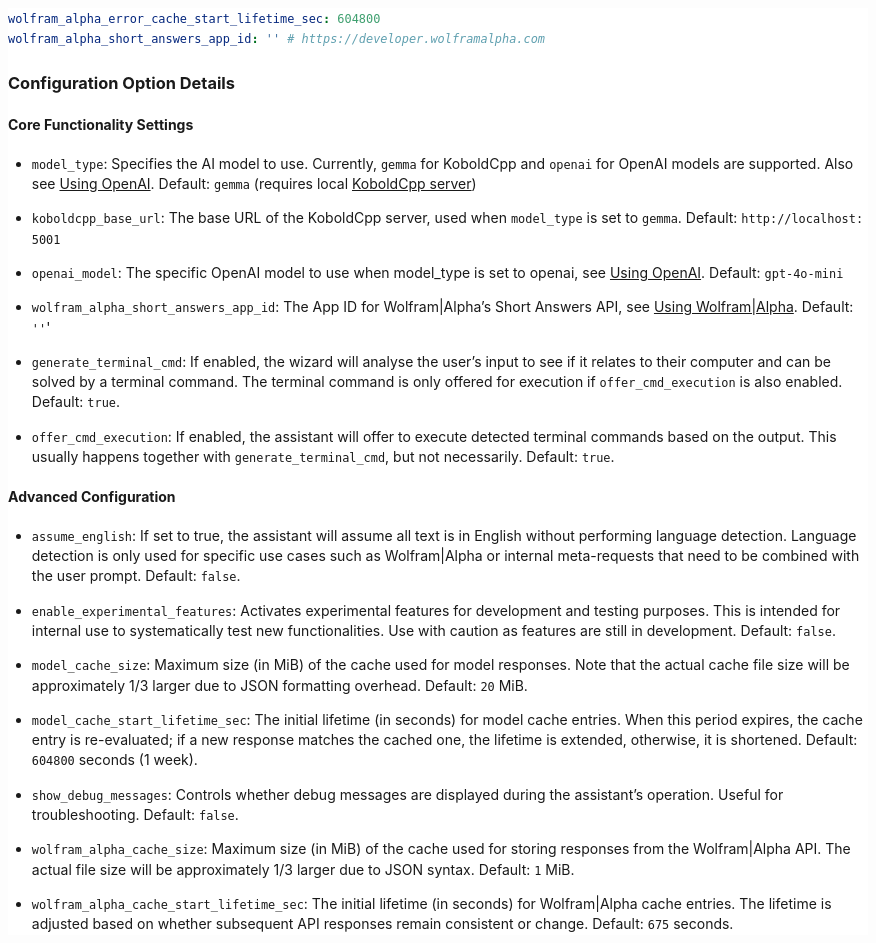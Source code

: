 ```yaml
wolfram_alpha_error_cache_start_lifetime_sec: 604800
wolfram_alpha_short_answers_app_id: '' # https://developer.wolframalpha.com
```

### Configuration Option Details

#### Core Functionality Settings

- `model_type`: Specifies the AI model to use. Currently, `gemma` for KoboldCpp and `openai` for OpenAI models are supported. Also see [Using OpenAI](#using-openai).
Default: `gemma` (requires local [KoboldCpp server](#prerequisites))

- `koboldcpp_base_url`: The base URL of the KoboldCpp server, used when `model_type` is set to `gemma`. Default: `http://localhost:5001`

- `openai_model`: The specific OpenAI model to use when model_type is set to openai, see [Using OpenAI](#using-openai). Default: `gpt-4o-mini`

- `wolfram_alpha_short_answers_app_id`: The App ID for Wolfram|Alpha’s Short Answers API, see [Using Wolfram|Alpha](#using-wolframalpha). Default: `''`'

- `generate_terminal_cmd`: If enabled, the wizard will analyse the user’s input to see if it relates to their computer and can be solved by a terminal command. The terminal command is only offered for execution if `offer_cmd_execution` is also enabled. Default: `true`.

- `offer_cmd_execution`: If enabled, the assistant will offer to execute detected terminal commands based on the output. This usually happens together with `generate_terminal_cmd`, but not necessarily. Default: `true`.

#### Advanced Configuration

- `assume_english`: If set to true, the assistant will assume all text is in English without performing language detection. 
Language detection is only used for specific use cases such as Wolfram|Alpha or internal meta-requests that need to be combined with the user prompt. Default: `false`.

- `enable_experimental_features`: Activates experimental features for development and testing purposes. This is intended for internal use to systematically test new functionalities. Use with caution as features are still in development. Default: `false`.

- `model_cache_size`: Maximum size (in MiB) of the cache used for model responses. Note that the actual cache file size will be approximately 1/3 larger due to JSON formatting overhead. Default: `20` MiB.

- `model_cache_start_lifetime_sec`: The initial lifetime (in seconds) for model cache entries. When this period expires, the cache entry is re-evaluated; if a new response matches the cached one, the lifetime is extended, otherwise, it is shortened. Default: `604800` seconds (1 week).

- `show_debug_messages`: Controls whether debug messages are displayed during the assistant’s operation. Useful for troubleshooting. Default: `false`.

- `wolfram_alpha_cache_size`: Maximum size (in MiB) of the cache used for storing responses from the Wolfram|Alpha API. The actual file size will be approximately 1/3 larger due to JSON syntax. Default: `1` MiB.

- `wolfram_alpha_cache_start_lifetime_sec`: The initial lifetime (in seconds) for Wolfram|Alpha cache entries. The lifetime is adjusted based on whether subsequent API responses remain consistent or change. Default: `675` seconds.
